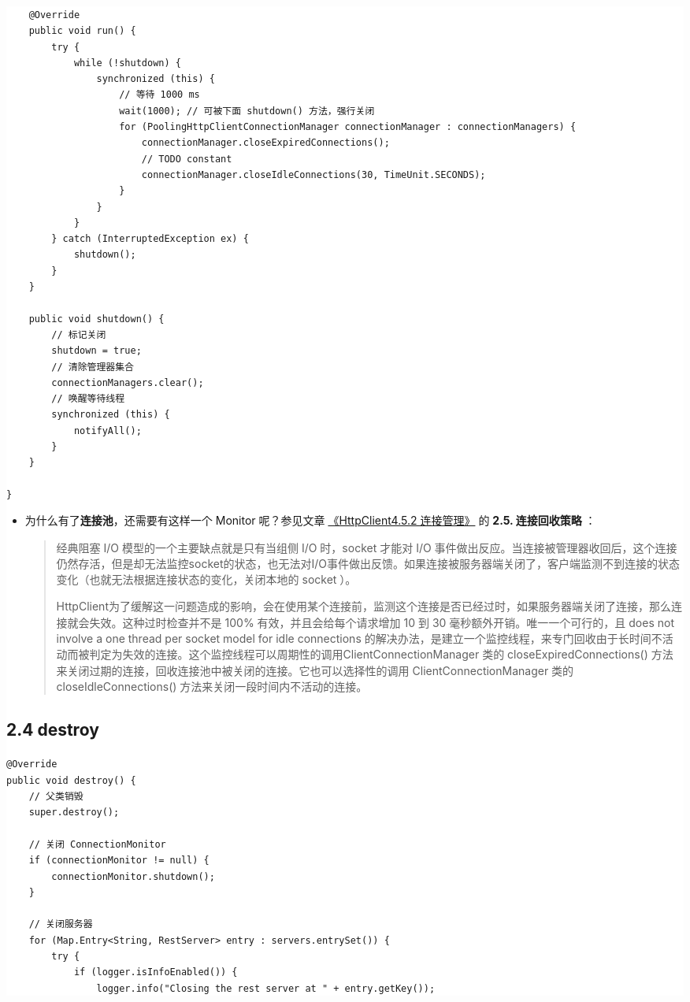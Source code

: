```
    @Override
    public void run() {
        try {
            while (!shutdown) {
                synchronized (this) {
                    // 等待 1000 ms
                    wait(1000); // 可被下面 shutdown() 方法，强行关闭
                    for (PoolingHttpClientConnectionManager connectionManager : connectionManagers) {
                        connectionManager.closeExpiredConnections();
                        // TODO constant
                        connectionManager.closeIdleConnections(30, TimeUnit.SECONDS);
                    }
                }
            }
        } catch (InterruptedException ex) {
            shutdown();
        }
    }

    public void shutdown() {
        // 标记关闭
        shutdown = true;
        // 清除管理器集合
        connectionManagers.clear();
        // 唤醒等待线程
        synchronized (this) {
            notifyAll();
        }
    }

}
```

- 为什么有了**连接池**，还需要有这样一个 Monitor 呢？参见文章 [《HttpClient4.5.2 连接管理》](http://study121007.iteye.com/blog/2304274) 的 **2.5. 连接回收策略** ：

  > 经典阻塞 I/O 模型的一个主要缺点就是只有当组侧 I/O 时，socket 才能对 I/O 事件做出反应。当连接被管理器收回后，这个连接仍然存活，但是却无法监控socket的状态，也无法对I/O事件做出反馈。如果连接被服务器端关闭了，客户端监测不到连接的状态变化（也就无法根据连接状态的变化，关闭本地的 socket ）。
  >
  > HttpClient为了缓解这一问题造成的影响，会在使用某个连接前，监测这个连接是否已经过时，如果服务器端关闭了连接，那么连接就会失效。这种过时检查并不是 100% 有效，并且会给每个请求增加 10 到 30 毫秒额外开销。唯一一个可行的，且 does not involve a one thread per socket model for idle connections 的解决办法，是建立一个监控线程，来专门回收由于长时间不活动而被判定为失效的连接。这个监控线程可以周期性的调用ClientConnectionManager 类的 closeExpiredConnections() 方法来关闭过期的连接，回收连接池中被关闭的连接。它也可以选择性的调用 ClientConnectionManager 类的 closeIdleConnections() 方法来关闭一段时间内不活动的连接。

## 2.4 destroy

```
@Override
public void destroy() {
    // 父类销毁
    super.destroy();

    // 关闭 ConnectionMonitor
    if (connectionMonitor != null) {
        connectionMonitor.shutdown();
    }

    // 关闭服务器
    for (Map.Entry<String, RestServer> entry : servers.entrySet()) {
        try {
            if (logger.isInfoEnabled()) {
                logger.info("Closing the rest server at " + entry.getKey());
```
